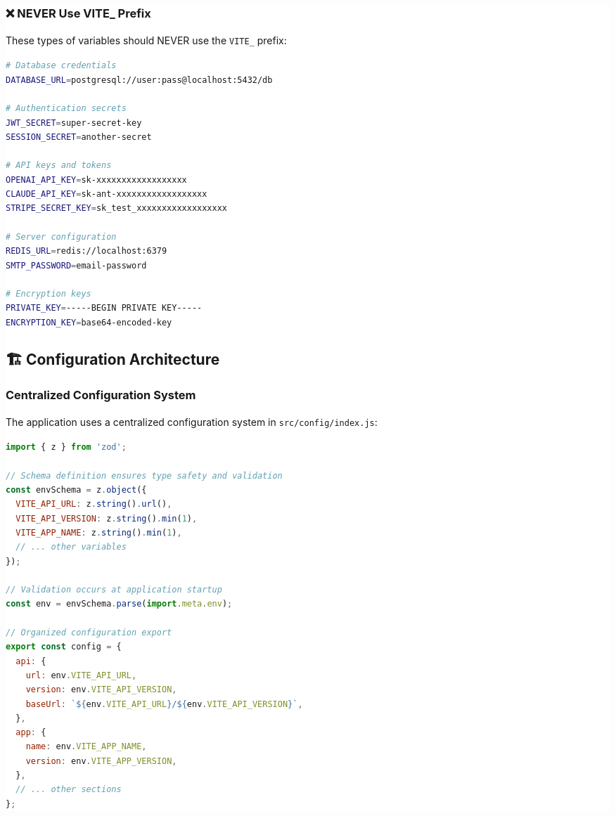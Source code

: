 ### ❌ NEVER Use VITE_ Prefix

These types of variables should NEVER use the `VITE_` prefix:

```bash
# Database credentials
DATABASE_URL=postgresql://user:pass@localhost:5432/db

# Authentication secrets
JWT_SECRET=super-secret-key
SESSION_SECRET=another-secret

# API keys and tokens
OPENAI_API_KEY=sk-xxxxxxxxxxxxxxxxxx
CLAUDE_API_KEY=sk-ant-xxxxxxxxxxxxxxxxxx
STRIPE_SECRET_KEY=sk_test_xxxxxxxxxxxxxxxxxx

# Server configuration
REDIS_URL=redis://localhost:6379
SMTP_PASSWORD=email-password

# Encryption keys
PRIVATE_KEY=-----BEGIN PRIVATE KEY-----
ENCRYPTION_KEY=base64-encoded-key
```

## 🏗️ Configuration Architecture

### Centralized Configuration System

The application uses a centralized configuration system in `src/config/index.js`:

```javascript
import { z } from 'zod';

// Schema definition ensures type safety and validation
const envSchema = z.object({
  VITE_API_URL: z.string().url(),
  VITE_API_VERSION: z.string().min(1),
  VITE_APP_NAME: z.string().min(1),
  // ... other variables
});

// Validation occurs at application startup
const env = envSchema.parse(import.meta.env);

// Organized configuration export
export const config = {
  api: {
    url: env.VITE_API_URL,
    version: env.VITE_API_VERSION,
    baseUrl: `${env.VITE_API_URL}/${env.VITE_API_VERSION}`,
  },
  app: {
    name: env.VITE_APP_NAME,
    version: env.VITE_APP_VERSION,
  },
  // ... other sections
};
```
